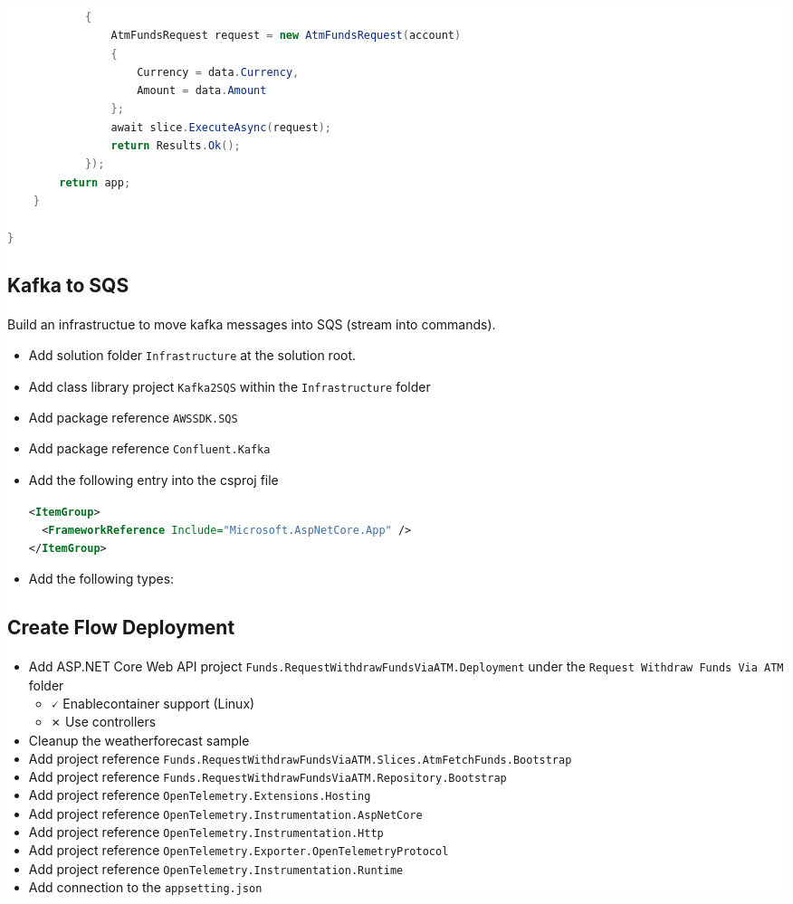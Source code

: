   ```cs
              {
                  AtmFundsRequest request = new AtmFundsRequest(account)
                  {
                      Currency = data.Currency,
                      Amount = data.Amount
                  };
                  await slice.ExecuteAsync(request);
                  return Results.Ok();
              });
          return app;
      }

  }
  ```

## Kafka to SQS

Build an infrastructue to move kafka messages into SQS (stream into commands).

- Add solution folder `Infrastructure` at the solution root.
- Add class library project `Kafka2SQS` within the `Infrastructure` folder
- Add package reference `AWSSDK.SQS`
- Add package reference `Confluent.Kafka`

- Add the following entry into the csproj file

  ```xml
  <ItemGroup>
    <FrameworkReference Include="Microsoft.AspNetCore.App" />
  </ItemGroup>
  ```

- Add the following types:

```cs

```

## Create Flow Deployment

- Add ASP.NET Core Web API project `Funds.RequestWithdrawFundsViaATM.Deployment` under the `Request Withdraw Funds Via ATM` folder
  - 🗸 Enablecontainer support (Linux)
  - ✗ Use controllers
- Cleanup the weatherforecast sample
- Add project reference `Funds.RequestWithdrawFundsViaATM.Slices.AtmFetchFunds.Bootstrap`
- Add project reference `Funds.RequestWithdrawFundsViaATM.Repository.Bootstrap`
- Add project reference `OpenTelemetry.Extensions.Hosting`
- Add project reference `OpenTelemetry.Instrumentation.AspNetCore`
- Add project reference `OpenTelemetry.Instrumentation.Http`
- Add project reference `OpenTelemetry.Exporter.OpenTelemetryProtocol`
- Add project reference `OpenTelemetry.Instrumentation.Runtime`
- Add connection to the `appsetting.json`
